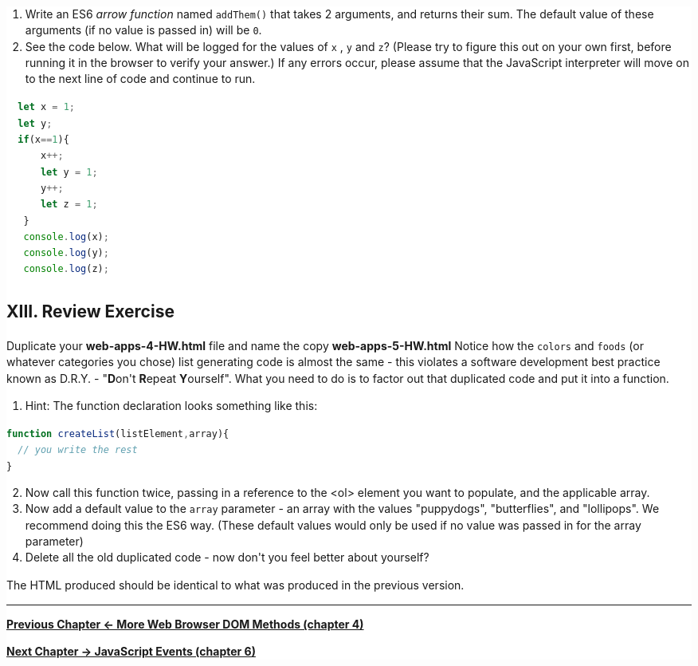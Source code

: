 1. Write an ES6 *arrow function* named `addThem()` that takes 2 arguments, and returns their sum. The default value of these arguments (if no value is passed in) will be `0`.
1. See the code below. What will be logged for the values of `x` , `y` and `z`? (Please try to figure this out on your own first, before running it in the browser to verify your answer.) If any errors occur, please assume that the JavaScript interpreter will move on to the next line of code and continue to run.
```javascript
  let x = 1;
  let y;
  if(x==1){
      x++;
      let y = 1;
      y++;
      let z = 1;
   }
   console.log(x);
   console.log(y);
   console.log(z);
```


## XIII. <a id="section13"></a>Review Exercise

Duplicate your **web-apps-4-HW.html** file and name the copy **web-apps-5-HW.html**
Notice how the `colors` and `foods` (or whatever categories you chose) list generating code is almost the same - this violates a software development best practice known as D.R.Y. - "**D**on't **R**epeat **Y**ourself".
What you need to do is to factor out that duplicated code and put it into a function.

1. Hint: The function declaration looks something like this:

```javascript
function createList(listElement,array){
  // you write the rest
}
```

2. Now call this function twice, passing in a reference to the &lt;ol> element you want to populate, and the applicable array.
3. Now add a default value to the `array` parameter - an array with the values "puppydogs", "butterflies", and "lollipops". We recommend doing this the ES6 way. (These default values would only be used if no value was passed in for the array parameter)
4. Delete all the old duplicated code - now don't you feel better about yourself?

The HTML produced should be identical to what was produced in the previous version.

<hr>

 **[Previous Chapter <- More Web Browser DOM Methods (chapter 4)](web-apps-4.md)**
 
 **[Next Chapter -> JavaScript Events (chapter 6)](web-apps-6.md)**


